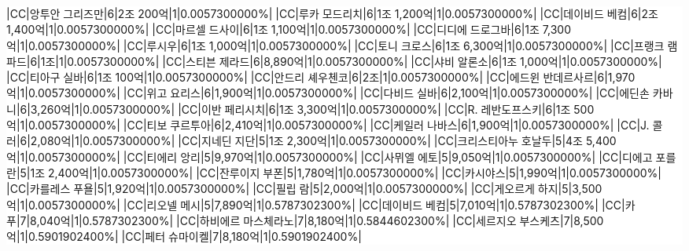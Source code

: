 |CC|앙투안 그리즈만|6|2조 200억|1|0.0057300000%|
|CC|루카 모드리치|6|1조 1,200억|1|0.0057300000%|
|CC|데이비드 베컴|6|2조 1,400억|1|0.0057300000%|
|CC|마르셀 드사이|6|1조 1,100억|1|0.0057300000%|
|CC|디디에 드로그바|6|1조 7,300억|1|0.0057300000%|
|CC|루시우|6|1조 1,000억|1|0.0057300000%|
|CC|토니 크로스|6|1조 6,300억|1|0.0057300000%|
|CC|프랭크 램파드|6|1조|1|0.0057300000%|
|CC|스티븐 제라드|6|8,890억|1|0.0057300000%|
|CC|샤비 알론소|6|1조 1,000억|1|0.0057300000%|
|CC|티아구 실바|6|1조 100억|1|0.0057300000%|
|CC|안드리 셰우첸코|6|2조|1|0.0057300000%|
|CC|에드윈 반데르사르|6|1,970억|1|0.0057300000%|
|CC|위고 요리스|6|1,900억|1|0.0057300000%|
|CC|다비드 실바|6|2,100억|1|0.0057300000%|
|CC|에딘손 카바니|6|3,260억|1|0.0057300000%|
|CC|이반 페리시치|6|1조 3,300억|1|0.0057300000%|
|CC|R. 레반도프스키|6|1조 500억|1|0.0057300000%|
|CC|티보 쿠르투아|6|2,410억|1|0.0057300000%|
|CC|케일러 나바스|6|1,900억|1|0.0057300000%|
|CC|J. 콜러|6|2,080억|1|0.0057300000%|
|CC|지네딘 지단|5|1조 2,300억|1|0.0057300000%|
|CC|크리스티아누 호날두|5|4조 5,400억|1|0.0057300000%|
|CC|티에리 앙리|5|9,970억|1|0.0057300000%|
|CC|사뮈엘 에토|5|9,050억|1|0.0057300000%|
|CC|디에고 포를란|5|1조 2,400억|1|0.0057300000%|
|CC|잔루이지 부폰|5|1,780억|1|0.0057300000%|
|CC|카시야스|5|1,990억|1|0.0057300000%|
|CC|카를레스 푸욜|5|1,920억|1|0.0057300000%|
|CC|필립 람|5|2,000억|1|0.0057300000%|
|CC|게오르게 하지|5|3,500억|1|0.0057300000%|
|CC|리오넬 메시|5|7,890억|1|0.5787302300%|
|CC|데이비드 베컴|5|7,010억|1|0.5787302300%|
|CC|카푸|7|8,040억|1|0.5787302300%|
|CC|하비에르 마스체라노|7|8,180억|1|0.5844602300%|
|CC|세르지오 부스케츠|7|8,500억|1|0.5901902400%|
|CC|페터 슈마이켈|7|8,180억|1|0.5901902400%|